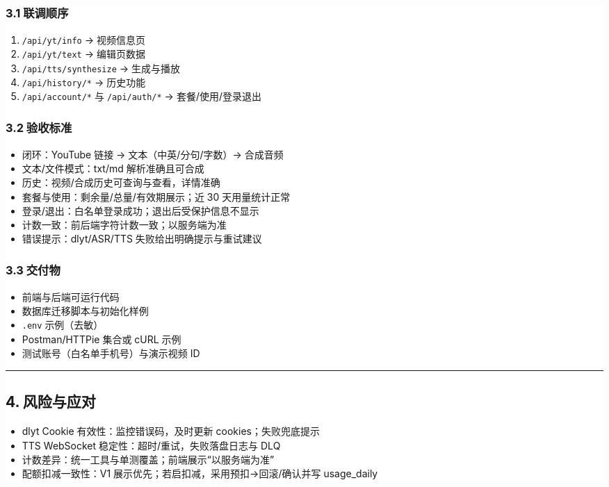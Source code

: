 ### 3.1 联调顺序
1) `/api/yt/info` → 视频信息页
2) `/api/yt/text` → 编辑页数据
3) `/api/tts/synthesize` → 生成与播放
4) `/api/history/*` → 历史功能
5) `/api/account/*` 与 `/api/auth/*` → 套餐/使用/登录退出

### 3.2 验收标准
- 闭环：YouTube 链接 → 文本（中英/分句/字数）→ 合成音频
- 文本/文件模式：txt/md 解析准确且可合成
- 历史：视频/合成历史可查询与查看，详情准确
- 套餐与使用：剩余量/总量/有效期展示；近 30 天用量统计正常
- 登录/退出：白名单登录成功；退出后受保护信息不显示
- 计数一致：前后端字符计数一致；以服务端为准
- 错误提示：dlyt/ASR/TTS 失败给出明确提示与重试建议

### 3.3 交付物
- 前端与后端可运行代码
- 数据库迁移脚本与初始化样例
- `.env` 示例（去敏）
- Postman/HTTPie 集合或 cURL 示例
- 测试账号（白名单手机号）与演示视频 ID

---
## 4. 风险与应对
- dlyt Cookie 有效性：监控错误码，及时更新 cookies；失败兜底提示
- TTS WebSocket 稳定性：超时/重试，失败落盘日志与 DLQ
- 计数差异：统一工具与单测覆盖；前端展示“以服务端为准”
- 配额扣减一致性：V1 展示优先；若启扣减，采用预扣→回滚/确认并写 usage_daily
